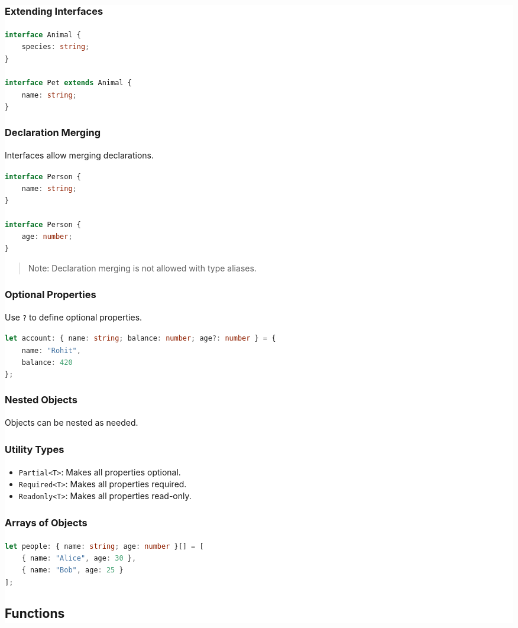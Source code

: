 ### Extending Interfaces
```typescript
interface Animal {
    species: string;
}

interface Pet extends Animal {
    name: string;
}
```

### Declaration Merging
Interfaces allow merging declarations.
```typescript
interface Person {
    name: string;
}

interface Person {
    age: number;
}
```
> Note: Declaration merging is not allowed with type aliases.

### Optional Properties
Use `?` to define optional properties.
```typescript
let account: { name: string; balance: number; age?: number } = {
    name: "Rohit",
    balance: 420
};
```

### Nested Objects
Objects can be nested as needed.

### Utility Types
- `Partial<T>`: Makes all properties optional.
- `Required<T>`: Makes all properties required.
- `Readonly<T>`: Makes all properties read-only.

### Arrays of Objects
```typescript
let people: { name: string; age: number }[] = [
    { name: "Alice", age: 30 },
    { name: "Bob", age: 25 }
];
```

## Functions

